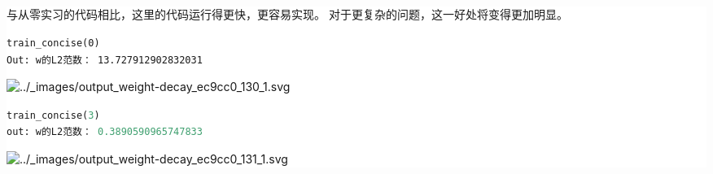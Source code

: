 与从零实习的代码相比，这里的代码运行得更快，更容易实现。 对于更复杂的问题，这一好处将变得更加明显。

```
train_concise(0)
Out: w的L2范数： 13.727912902832031
```

![../_images/output_weight-decay_ec9cc0_130_1.svg](https://zh-v2.d2l.ai/_images/output_weight-decay_ec9cc0_130_1.svg)

```python
train_concise(3)
out: w的L2范数： 0.3890590965747833
```

![../_images/output_weight-decay_ec9cc0_131_1.svg](https://zh-v2.d2l.ai/_images/output_weight-decay_ec9cc0_131_1.svg)

